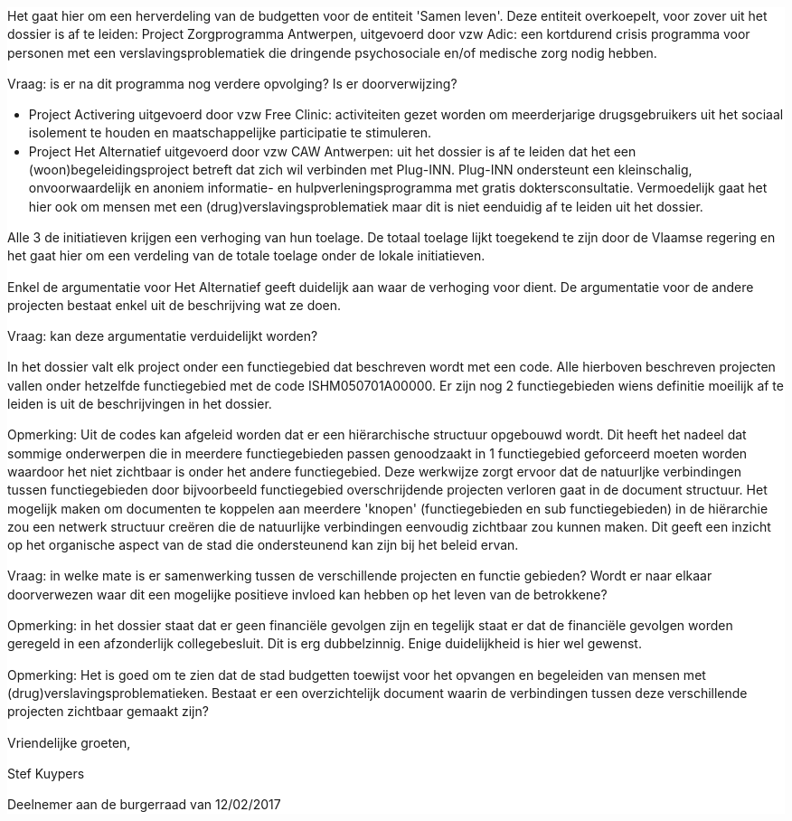 Het gaat hier om een herverdeling van de budgetten voor de entiteit 'Samen leven'.
Deze entiteit overkoepelt, voor zover uit het dossier is af te leiden:
Project Zorgprogramma Antwerpen, uitgevoerd door vzw Adic: een kortdurend crisis programma voor personen met een verslavingsproblematiek die dringende psychosociale en/of medische zorg nodig hebben.

Vraag: is er na dit programma nog verdere opvolging? Is er doorverwijzing?

- Project Activering uitgevoerd door vzw Free Clinic: activiteiten gezet worden om meerderjarige drugsgebruikers uit het sociaal isolement te houden en maatschappelijke participatie te stimuleren.
- Project Het Alternatief uitgevoerd door vzw CAW Antwerpen: uit het dossier is af te leiden dat het een (woon)begeleidingsproject betreft dat zich wil verbinden met Plug-INN. Plug-INN ondersteunt een kleinschalig, onvoorwaardelijk en anoniem informatie- en hulpverleningsprogramma met gratis doktersconsultatie. Vermoedelijk gaat het hier ook om mensen met een (drug)verslavingsproblematiek maar dit is niet eenduidig af te leiden uit het dossier.

Alle 3 de initiatieven krijgen een verhoging van hun toelage.
De totaal toelage lijkt toegekend te zijn door de Vlaamse regering en het gaat hier om een verdeling van de totale toelage onder de lokale initiatieven.

Enkel de argumentatie voor Het Alternatief geeft duidelijk aan waar de verhoging voor dient. De argumentatie voor de andere projecten bestaat enkel uit de beschrijving wat ze doen.

Vraag: kan deze argumentatie verduidelijkt worden?

In het dossier valt elk project onder een functiegebied dat beschreven wordt met een code. Alle hierboven beschreven projecten vallen onder hetzelfde functiegebied met de code ISHM050701A00000.
Er zijn nog 2 functiegebieden wiens definitie moeilijk af te leiden is uit de beschrijvingen in het dossier.

Opmerking: Uit de codes kan afgeleid worden dat er een hiërarchische structuur opgebouwd wordt. Dit heeft het nadeel dat sommige onderwerpen die in meerdere functiegebieden passen genoodzaakt in 1 functiegebied geforceerd moeten worden waardoor het niet zichtbaar is onder het andere functiegebied. Deze werkwijze zorgt ervoor dat de natuurljke verbindingen tussen functiegebieden door bijvoorbeeld functiegebied overschrijdende projecten verloren gaat in de document structuur. Het mogelijk maken om documenten te koppelen aan meerdere 'knopen' (functiegebieden en sub functiegebieden) in de hiërarchie zou een netwerk structuur creëren die de natuurlijke verbindingen eenvoudig zichtbaar zou kunnen maken. Dit geeft een inzicht op het organische aspect van de stad die ondersteunend kan zijn bij het beleid ervan.

Vraag: in welke mate is er samenwerking tussen de verschillende projecten en functie gebieden? Wordt er naar elkaar doorverwezen waar dit een mogelijke positieve invloed kan hebben op het leven van de betrokkene?

Opmerking: in het dossier staat dat er geen financiële gevolgen zijn en tegelijk staat er dat de financiële gevolgen worden geregeld in een afzonderlijk collegebesluit. Dit is erg dubbelzinnig. Enige duidelijkheid is hier wel gewenst.

Opmerking: Het is goed om te zien dat de stad budgetten toewijst voor het opvangen en begeleiden van mensen met (drug)verslavingsproblematieken. Bestaat er een overzichtelijk document waarin de verbindingen tussen deze verschillende projecten zichtbaar gemaakt zijn?

Vriendelijke groeten,

Stef Kuypers

Deelnemer aan de burgerraad van 12/02/2017
 
